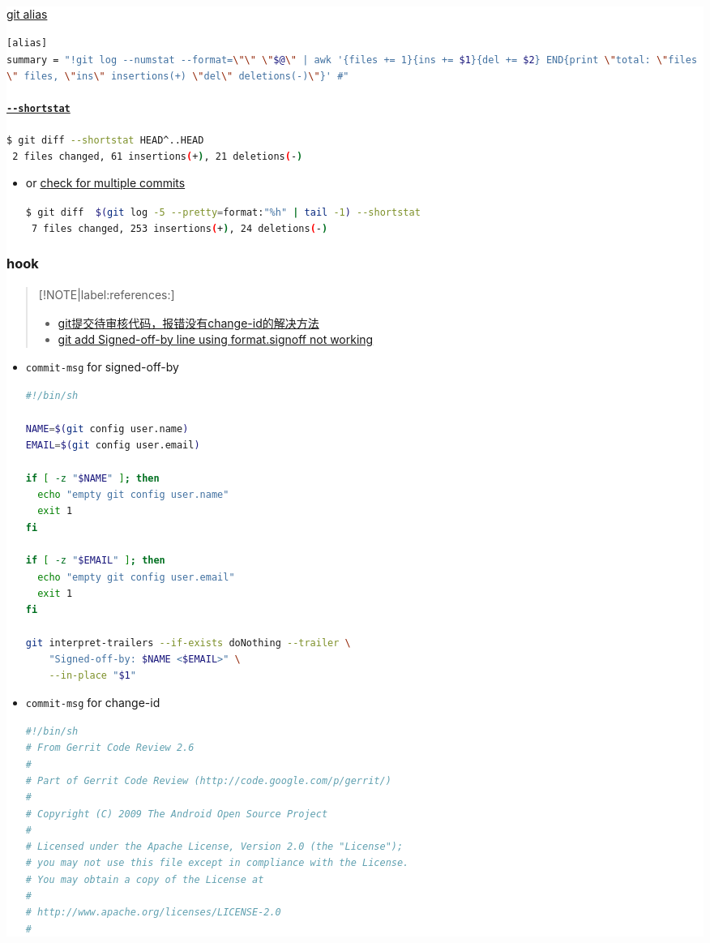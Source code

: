   [git alias](https://stackoverflow.com/a/61945239/2940319)
  ```bash
  [alias]
  summary = "!git log --numstat --format=\"\" \"$@\" | awk '{files += 1}{ins += $1}{del += $2} END{print \"total: \"files\" files, \"ins\" insertions(+) \"del\" deletions(-)\"}' #"
  ```

#### [`--shortstat`](https://stackoverflow.com/a/41307958/2940319)
```bash
$ git diff --shortstat HEAD^..HEAD
 2 files changed, 61 insertions(+), 21 deletions(-)
```

- or [check for multiple commits](https://stackoverflow.com/a/53338858/2940319)
  ```bash
  $ git diff  $(git log -5 --pretty=format:"%h" | tail -1) --shortstat
   7 files changed, 253 insertions(+), 24 deletions(-)
  ```

### hook

> [!NOTE|label:references:]
> - [git提交待审核代码，报错没有change-id的解决方法](https://www.cnblogs.com/yzhihao/p/8392704.html)
> - [git add Signed-off-by line using format.signoff not working](https://stackoverflow.com/a/46536244/2940319)

- `commit-msg` for signed-off-by

  
  ```bash
  #!/bin/sh

  NAME=$(git config user.name)
  EMAIL=$(git config user.email)

  if [ -z "$NAME" ]; then
    echo "empty git config user.name"
    exit 1
  fi

  if [ -z "$EMAIL" ]; then
    echo "empty git config user.email"
    exit 1
  fi

  git interpret-trailers --if-exists doNothing --trailer \
      "Signed-off-by: $NAME <$EMAIL>" \
      --in-place "$1"
  ```
  

- `commit-msg` for change-id

  
  ```bash
  #!/bin/sh
  # From Gerrit Code Review 2.6
  #
  # Part of Gerrit Code Review (http://code.google.com/p/gerrit/)
  #
  # Copyright (C) 2009 The Android Open Source Project
  #
  # Licensed under the Apache License, Version 2.0 (the "License");
  # you may not use this file except in compliance with the License.
  # You may obtain a copy of the License at
  #
  # http://www.apache.org/licenses/LICENSE-2.0
  #
  ```